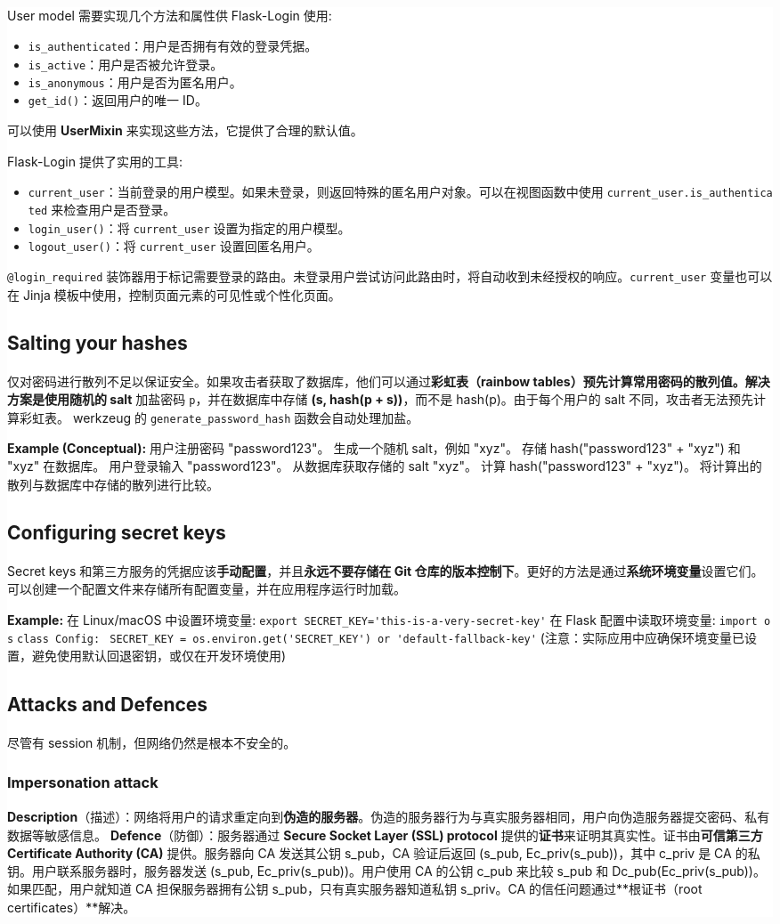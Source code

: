 User model 需要实现几个方法和属性供 Flask-Login 使用:
*   `is_authenticated`：用户是否拥有有效的登录凭据。
*   `is_active`：用户是否被允许登录。
*   `is_anonymous`：用户是否为匿名用户。
*   `get_id()`：返回用户的唯一 ID。

可以使用 **UserMixin** 来实现这些方法，它提供了合理的默认值。

Flask-Login 提供了实用的工具:
*   `current_user`：当前登录的用户模型。如果未登录，则返回特殊的匿名用户对象。可以在视图函数中使用 `current_user.is_authenticated` 来检查用户是否登录。
*   `login_user()`：将 `current_user` 设置为指定的用户模型。
*   `logout_user()`：将 `current_user` 设置回匿名用户。

`@login_required` 装饰器用于标记需要登录的路由。未登录用户尝试访问此路由时，将自动收到未经授权的响应。`current_user` 变量也可以在 Jinja 模板中使用，控制页面元素的可见性或个性化页面。

## Salting your hashes

仅对密码进行散列不足以保证安全。如果攻击者获取了数据库，他们可以通过**彩虹表（rainbow tables）**预先计算常用密码的散列值。解决方案是使用**随机的 salt** 加盐密码 `p`，并在数据库中存储 **(s, hash(p + s))**，而不是 hash(p)。由于每个用户的 salt 不同，攻击者无法预先计算彩虹表。 werkzeug 的 `generate_password_hash` 函数会自动处理加盐。

**Example (Conceptual):**
用户注册密码 "password123"。
生成一个随机 salt，例如 "xyz"。
存储 hash("password123" + "xyz") 和 "xyz" 在数据库。
用户登录输入 "password123"。
从数据库获取存储的 salt "xyz"。
计算 hash("password123" + "xyz")。
将计算出的散列与数据库中存储的散列进行比较。

## Configuring secret keys

Secret keys 和第三方服务的凭据应该**手动配置**，并且**永远不要存储在 Git 仓库的版本控制下**。更好的方法是通过**系统环境变量**设置它们。可以创建一个配置文件来存储所有配置变量，并在应用程序运行时加载。

**Example:**
在 Linux/macOS 中设置环境变量:
`export SECRET_KEY='this-is-a-very-secret-key'`
在 Flask 配置中读取环境变量:
`import os`
`class Config:`
` SECRET_KEY = os.environ.get('SECRET_KEY') or 'default-fallback-key'`
(注意：实际应用中应确保环境变量已设置，避免使用默认回退密钥，或仅在开发环境使用)

## Attacks and Defences

尽管有 session 机制，但网络仍然是根本不安全的。

### Impersonation attack

**Description**（描述）：网络将用户的请求重定向到**伪造的服务器**。伪造的服务器行为与真实服务器相同，用户向伪造服务器提交密码、私有数据等敏感信息。
**Defence**（防御）：服务器通过 **Secure Socket Layer (SSL) protocol** 提供的**证书**来证明其真实性。证书由**可信第三方 Certificate Authority (CA)** 提供。服务器向 CA 发送其公钥 s_pub，CA 验证后返回 (s_pub, Ec_priv(s_pub))，其中 c_priv 是 CA 的私钥。用户联系服务器时，服务器发送 (s_pub, Ec_priv(s_pub))。用户使用 CA 的公钥 c_pub 来比较 s_pub 和 Dc_pub(Ec_priv(s_pub))。如果匹配，用户就知道 CA 担保服务器拥有公钥 s_pub，只有真实服务器知道私钥 s_priv。CA 的信任问题通过**根证书（root certificates）**解决。
